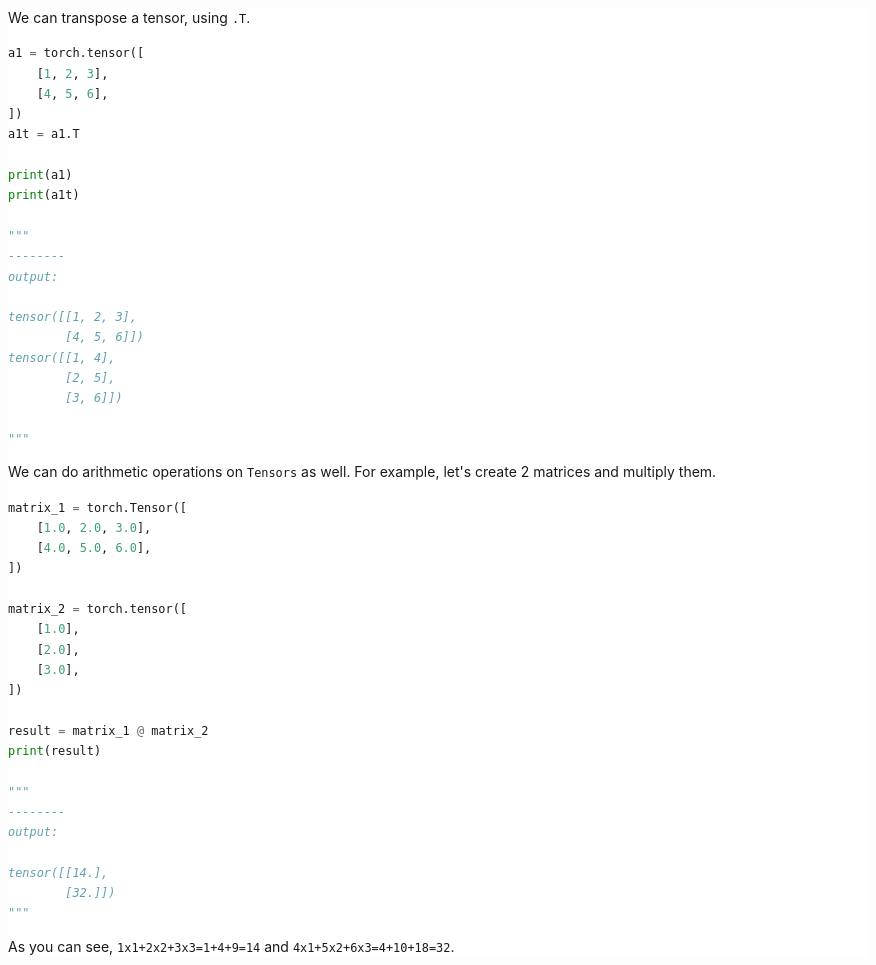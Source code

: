 We can transpose a tensor, using `.T`.

```python
a1 = torch.tensor([
    [1, 2, 3],
    [4, 5, 6],
])
a1t = a1.T

print(a1)
print(a1t)

"""
--------
output: 

tensor([[1, 2, 3],
        [4, 5, 6]])
tensor([[1, 4],
        [2, 5],
        [3, 6]])

""" 
```

We can do arithmetic operations on `Tensors` as well.
For example, let's create 2 matrices and multiply them.

```python
matrix_1 = torch.Tensor([
    [1.0, 2.0, 3.0],
    [4.0, 5.0, 6.0],
])

matrix_2 = torch.tensor([
    [1.0],
    [2.0],
    [3.0],
])

result = matrix_1 @ matrix_2
print(result)

"""
--------
output: 

tensor([[14.],
        [32.]])
""" 
```

As you can see, `1x1+2x2+3x3=1+4+9=14` and `4x1+5x2+6x3=4+10+18=32`.
